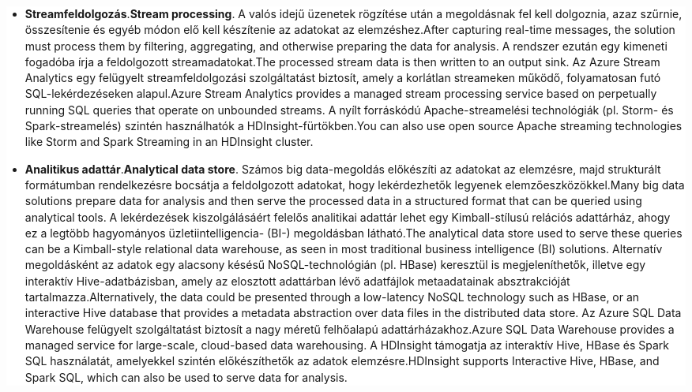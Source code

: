 - <span data-ttu-id="aaa64-149">**Streamfeldolgozás**.</span><span class="sxs-lookup"><span data-stu-id="aaa64-149">**Stream processing**.</span></span> <span data-ttu-id="aaa64-150">A valós idejű üzenetek rögzítése után a megoldásnak fel kell dolgoznia, azaz szűrnie, összesítenie és egyéb módon elő kell készítenie az adatokat az elemzéshez.</span><span class="sxs-lookup"><span data-stu-id="aaa64-150">After capturing real-time messages, the solution must process them by filtering, aggregating, and otherwise preparing the data for analysis.</span></span> <span data-ttu-id="aaa64-151">A rendszer ezután egy kimeneti fogadóba írja a feldolgozott streamadatokat.</span><span class="sxs-lookup"><span data-stu-id="aaa64-151">The processed stream data is then written to an output sink.</span></span> <span data-ttu-id="aaa64-152">Az Azure Stream Analytics egy felügyelt streamfeldolgozási szolgáltatást biztosít, amely a korlátlan streameken működő, folyamatosan futó SQL-lekérdezéseken alapul.</span><span class="sxs-lookup"><span data-stu-id="aaa64-152">Azure Stream Analytics provides a managed stream processing service based on perpetually running SQL queries that operate on unbounded streams.</span></span> <span data-ttu-id="aaa64-153">A nyílt forráskódú Apache-streamelési technológiák (pl. Storm- és Spark-streamelés) szintén használhatók a HDInsight-fürtökben.</span><span class="sxs-lookup"><span data-stu-id="aaa64-153">You can also use open source Apache streaming technologies like Storm and Spark Streaming in an HDInsight cluster.</span></span>

- <span data-ttu-id="aaa64-154">**Analitikus adattár**.</span><span class="sxs-lookup"><span data-stu-id="aaa64-154">**Analytical data store**.</span></span> <span data-ttu-id="aaa64-155">Számos big data-megoldás előkészíti az adatokat az elemzésre, majd strukturált formátumban rendelkezésre bocsátja a feldolgozott adatokat, hogy lekérdezhetők legyenek elemzőeszközökkel.</span><span class="sxs-lookup"><span data-stu-id="aaa64-155">Many big data solutions prepare data for analysis and then serve the processed data in a structured format that can be queried using analytical tools.</span></span> <span data-ttu-id="aaa64-156">A lekérdezések kiszolgálásáért felelős analitikai adattár lehet egy Kimball-stílusú relációs adattárház, ahogy ez a legtöbb hagyományos üzletiintelligencia- (BI-) megoldásban látható.</span><span class="sxs-lookup"><span data-stu-id="aaa64-156">The analytical data store used to serve these queries can be a Kimball-style relational data warehouse, as seen in most traditional business intelligence (BI) solutions.</span></span> <span data-ttu-id="aaa64-157">Alternatív megoldásként az adatok egy alacsony késésű NoSQL-technológián (pl. HBase) keresztül is megjeleníthetők, illetve egy interaktív Hive-adatbázisban, amely az elosztott adattárban lévő adatfájlok metaadatainak absztrakcióját tartalmazza.</span><span class="sxs-lookup"><span data-stu-id="aaa64-157">Alternatively, the data could be presented through a low-latency NoSQL technology such as HBase, or an interactive Hive database that provides a metadata abstraction over data files in the distributed data store.</span></span> <span data-ttu-id="aaa64-158">Az Azure SQL Data Warehouse felügyelt szolgáltatást biztosít a nagy méretű felhőalapú adattárházakhoz.</span><span class="sxs-lookup"><span data-stu-id="aaa64-158">Azure SQL Data Warehouse provides a managed service for large-scale, cloud-based data warehousing.</span></span> <span data-ttu-id="aaa64-159">A HDInsight támogatja az interaktív Hive, HBase és Spark SQL használatát, amelyekkel szintén előkészíthetők az adatok elemzésre.</span><span class="sxs-lookup"><span data-stu-id="aaa64-159">HDInsight supports Interactive Hive, HBase, and Spark SQL, which can also be used to serve data for analysis.</span></span>
